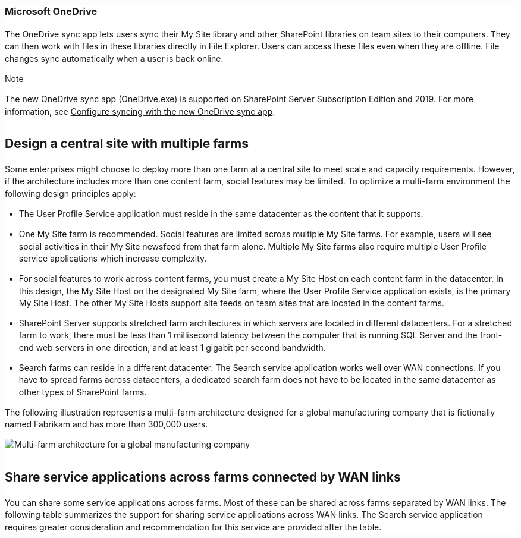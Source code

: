 ### Microsoft OneDrive

The OneDrive sync app lets users sync their My Site library and other SharePoint libraries on team sites to their computers. They can then work with files in these libraries directly in File Explorer. Users can access these files even when they are offline. File changes sync automatically when a user is back online.
  
> [!NOTE]
> The new OneDrive sync app (OneDrive.exe) is supported on SharePoint Server Subscription Edition and 2019. For more information, see [Configure syncing with the new OneDrive sync app](../install/configure-syncing-with-the-onedrive-sync-app.md).
  
## Design a central site with multiple farms
<a name="section5"> </a>

Some enterprises might choose to deploy more than one farm at a central site to meet scale and capacity requirements. However, if the architecture includes more than one content farm, social features may be limited. To optimize a multi-farm environment the following design principles apply:
  
- The User Profile Service application must reside in the same datacenter as the content that it supports. 
    
- One My Site farm is recommended. Social features are limited across multiple My Site farms. For example, users will see social activities in their My Site newsfeed from that farm alone. Multiple My Site farms also require multiple User Profile service applications which increase complexity.
    
- For social features to work across content farms, you must create a My Site Host on each content farm in the datacenter. In this design, the My Site Host on the designated My Site farm, where the User Profile Service application exists, is the primary My Site Host. The other My Site Hosts support site feeds on team sites that are located in the content farms.
    
- SharePoint Server supports stretched farm architectures in which servers are located in different datacenters. For a stretched farm to work, there must be less than 1 millisecond latency between the computer that is running SQL Server and the front-end web servers in one direction, and at least 1 gigabit per second bandwidth.
    
- Search farms can reside in a different datacenter. The Search service application works well over WAN connections. If you have to spread farms across datacenters, a dedicated search farm does not have to be located in the same datacenter as other types of SharePoint farms.
    
The following illustration represents a multi-farm architecture designed for a global manufacturing company that is fictionally named Fabrikam and has more than 300,000 users.
  
![Multi-farm architecture for a global manufacturing company](../media/WANArch_multi-farm.gif)
  
## Share service applications across farms connected by WAN links
<a name="section7"> </a>

You can share some service applications across farms. Most of these can be shared across farms separated by WAN links. The following table summarizes the support for sharing service applications across WAN links. The Search service application requires greater consideration and recommendation for this service are provided after the table.
  
